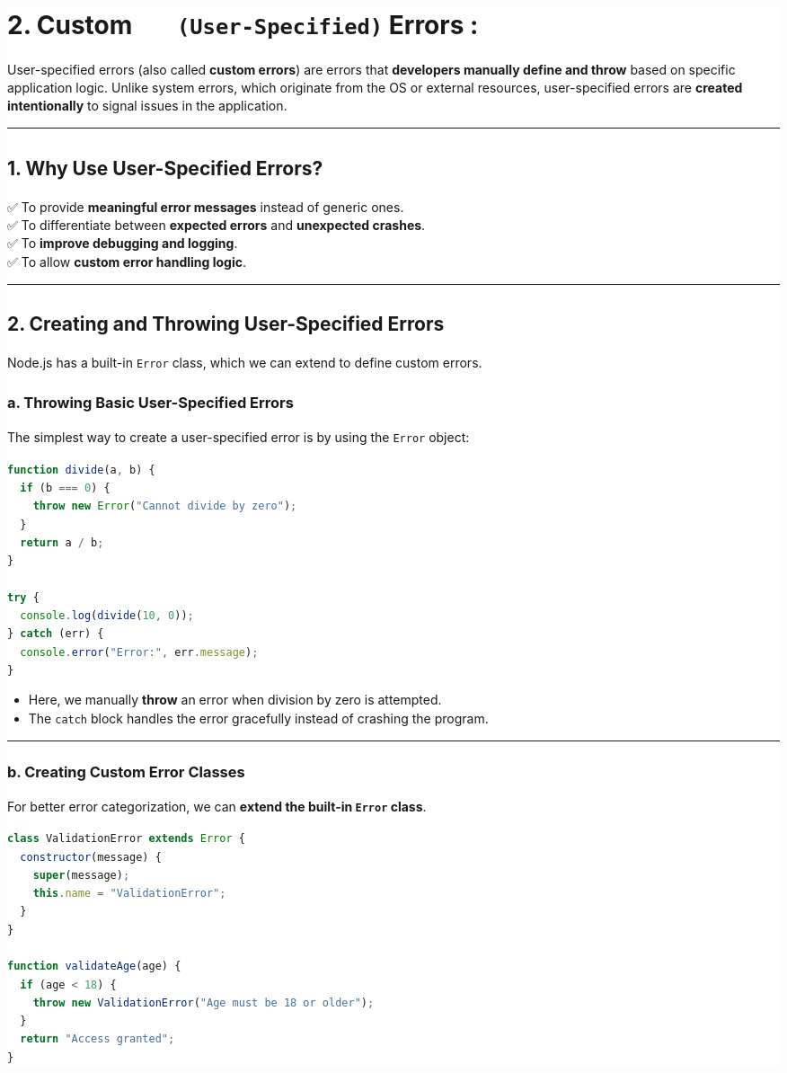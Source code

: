 # 2. Custom `   (User-Specified)` Errors :

User-specified errors (also called **custom errors**) are errors that **developers manually define and throw** based on specific application logic. Unlike system errors, which originate from the OS or external resources, user-specified errors are **created intentionally** to signal issues in the application.

---

## **1. Why Use User-Specified Errors?**

✅ To provide **meaningful error messages** instead of generic ones.  
✅ To differentiate between **expected errors** and **unexpected crashes**.  
✅ To **improve debugging and logging**.  
✅ To allow **custom error handling logic**.

---

## **2. Creating and Throwing User-Specified Errors**

Node.js has a built-in `Error` class, which we can extend to define custom errors.

### **a. Throwing Basic User-Specified Errors**

The simplest way to create a user-specified error is by using the `Error` object:

```js
function divide(a, b) {
  if (b === 0) {
    throw new Error("Cannot divide by zero");
  }
  return a / b;
}

try {
  console.log(divide(10, 0));
} catch (err) {
  console.error("Error:", err.message);
}
```

- Here, we manually **throw** an error when division by zero is attempted.
- The `catch` block handles the error gracefully instead of crashing the program.

---

### **b. Creating Custom Error Classes**

For better error categorization, we can **extend the built-in `Error` class**.

```js
class ValidationError extends Error {
  constructor(message) {
    super(message);
    this.name = "ValidationError";
  }
}

function validateAge(age) {
  if (age < 18) {
    throw new ValidationError("Age must be 18 or older");
  }
  return "Access granted";
}

```
